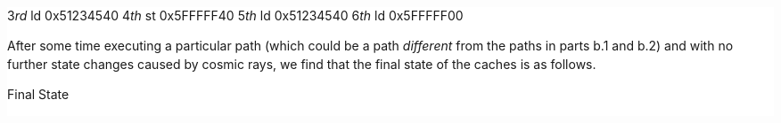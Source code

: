    <td width="46">3<em>rd</em></td>

   <td width="108"> </td>

   <td width="93"> </td>

   <td width="98">ld 0x51234540</td>

   <td width="98"> </td>

  </tr>

  <tr>

   <td width="46">4<em>th</em></td>

   <td width="108">st 0x5FFFFF40</td>

   <td width="93"> </td>

   <td width="98"> </td>

   <td width="98"> </td>

  </tr>

  <tr>

   <td width="46">5<em>th</em></td>

   <td width="108"> </td>

   <td width="93"> </td>

   <td width="98"> </td>

   <td width="98">ld 0x51234540</td>

  </tr>

  <tr>

   <td width="46">6<em>th</em></td>

   <td width="108">ld 0x5FFFFF00</td>

   <td width="93"> </td>

   <td width="98"> </td>

   <td width="98"> </td>

  </tr>

 </tbody>

</table>

After some time executing a particular path (which could be a path <em>different </em>from the paths in parts b.1 and b.2) and with no further state changes caused by cosmic rays, we find that the final state of the caches is as follows.

Final State

<table width="457">
